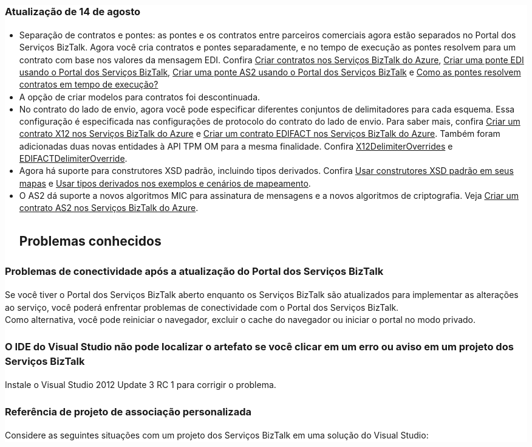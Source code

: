 ### <a name="august-14-update"></a>Atualização de 14 de agosto
* Separação de contratos e pontes: as pontes e os contratos entre parceiros comerciais agora estão separados no Portal dos Serviços BizTalk. Agora você cria contratos e pontes separadamente, e no tempo de execução as pontes resolvem para um contrato com base nos valores da mensagem EDI. Confira [Criar contratos nos Serviços BizTalk do Azure](https://msdn.microsoft.com/library/azure/hh689908.aspx), [Criar uma ponte EDI usando o Portal dos Serviços BizTalk](https://msdn.microsoft.com/library/azure/dn793986.aspx), [Criar uma ponte AS2 usando o Portal dos Serviços BizTalk](https://msdn.microsoft.com/library/azure/dn793993.aspx) e [Como as pontes resolvem contratos em tempo de execução?](https://msdn.microsoft.com/library/azure/dn794001.aspx)  
* A opção de criar modelos para contratos foi descontinuada.  
* No contrato do lado de envio, agora você pode especificar diferentes conjuntos de delimitadores para cada esquema. Essa configuração é especificada nas configurações de protocolo do contrato do lado de envio. Para saber mais, confira [Criar um contrato X12 nos Serviços BizTalk do Azure](https://msdn.microsoft.com/library/azure/hh689847.aspx) e [Criar um contrato EDIFACT nos Serviços BizTalk do Azure](https://msdn.microsoft.com/library/azure/dn606267.aspx). Também foram adicionadas duas novas entidades à API TPM OM para a mesma finalidade. Confira [X12DelimiterOverrides](https://msdn.microsoft.com/library/azure/dn798749.aspx) e [EDIFACTDelimiterOverride](https://msdn.microsoft.com/library/azure/dn798748.aspx).  
* Agora há suporte para construtores XSD padrão, incluindo tipos derivados. Confira [Usar construtores XSD padrão em seus mapas](https://msdn.microsoft.com/library/azure/dn793987.aspx) e [Usar tipos derivados nos exemplos e cenários de mapeamento](https://msdn.microsoft.com/library/azure/dn793997.aspx).  
* O AS2 dá suporte a novos algoritmos MIC para assinatura de mensagens e a novos algoritmos de criptografia. Veja [Criar um contrato AS2 nos Serviços BizTalk do Azure](https://msdn.microsoft.com/library/azure/hh689890.aspx).  
  ## <a name="know-issues"></a>Problemas conhecidos

### <a name="connectivity-issues-after-biztalk-services-portal-update"></a>Problemas de conectividade após a atualização do Portal dos Serviços BizTalk
  Se você tiver o Portal dos Serviços BizTalk aberto enquanto os Serviços BizTalk são atualizados para implementar as alterações ao serviço, você poderá enfrentar problemas de conectividade com o Portal dos Serviços BizTalk.  
  Como alternativa, você pode reiniciar o navegador, excluir o cache do navegador ou iniciar o portal no modo privado.  

### <a name="visual-studio-ide-cannot-locate-the-artifact-if-you-click-an-error-or-warning-in-a-biztalk-services-project"></a>O IDE do Visual Studio não pode localizar o artefato se você clicar em um erro ou aviso em um projeto dos Serviços BizTalk
Instale o Visual Studio 2012 Update 3 RC 1 para corrigir o problema.  

### <a name="custom-binding-project-reference"></a>Referência de projeto de associação personalizada
Considere as seguintes situações com um projeto dos Serviços BizTalk em uma solução do Visual Studio:  
